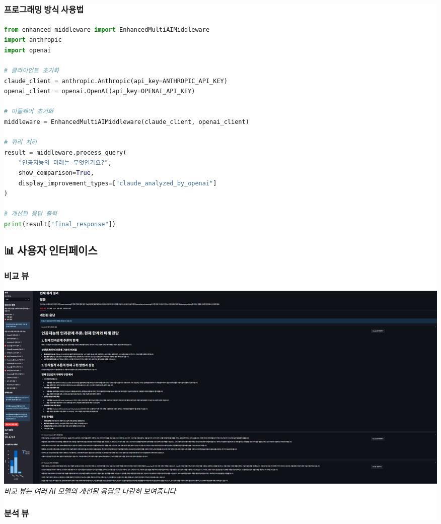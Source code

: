 ### 프로그래밍 방식 사용법
```python
from enhanced_middleware import EnhancedMultiAIMiddleware
import anthropic
import openai

# 클라이언트 초기화
claude_client = anthropic.Anthropic(api_key=ANTHROPIC_API_KEY)
openai_client = openai.OpenAI(api_key=OPENAI_API_KEY)

# 미들웨어 초기화
middleware = EnhancedMultiAIMiddleware(claude_client, openai_client)

# 쿼리 처리
result = middleware.process_query(
    "인공지능의 미래는 무엇인가요?",
    show_comparison=True,
    display_improvement_types=["claude_analyzed_by_openai"]
)

# 개선된 응답 출력
print(result["final_response"])
```

## 📊 사용자 인터페이스

### 비교 뷰
![비교 뷰](docs/images/screenshot1.jpg)
*비교 뷰는 여러 AI 모델의 개선된 응답을 나란히 보여줍니다*

### 분석 뷰
